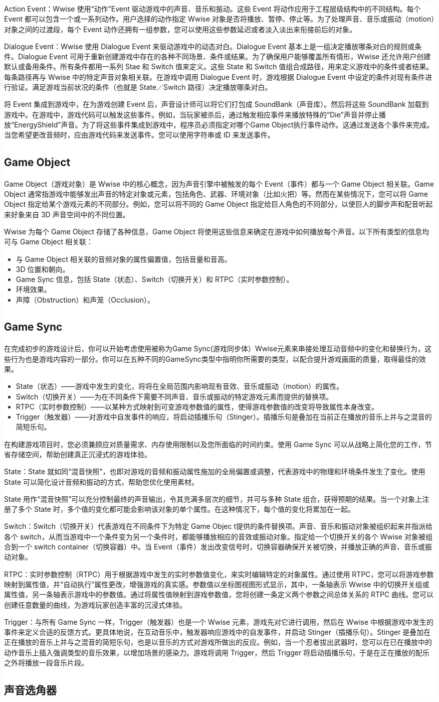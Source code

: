 Action Event：Wwise 使用“动作”Event 驱动游戏中的声音、音乐和振动。这些 Event 将动作应用于工程层级结构中的不同结构。每个 Event 都可以包含一个或一系列动作。用户选择的动作指定 Wwise 对象是否将播放、暂停、停止等。为了处理声音、音乐或振动（motion）对象之间的过渡段，每个 Event 动作还拥有一组参数，您可以使用这些参数延迟或者淡入淡出来衔接前后的对象。

Dialogue Event：Wwise 使用 Dialogue Event 来驱动游戏中的动态对白。Dialogue Event 基本上是一组决定播放哪条对白的规则或条件。Dialogue Event 可用于重新创建游戏中存在的各种不同场景、条件或结果。为了确保用户能够覆盖所有情形，Wwise 还允许用户创建默认或备用条件。所有条件都用一系列 Stae 和 Switch 值来定义。这些 State 和 Switch 值组合成路径，用来定义游戏中的条件或者结果。每条路径再与 Wwise 中的特定声音对象相关联。在游戏中调用 Dialogue Event 时，游戏根据 Dialogue Event 中设定的条件对现有条件进行验证。满足游戏当前状况的条件（也就是 State／Switch 路径）决定播放哪条对白。

将 Event 集成到游戏中，在为游戏创建 Event 后，声音设计师可以将它们打包成 SoundBank（声音库）。然后将这些 SoundBank 加载到游戏中。在游戏中，游戏代码可以触发这些事件。例如，当玩家被杀后，通过触发相应事件来播放特殊的“Die”声音并停止播放“EnergyShield”声音。为了将这些事件集成到游戏中，程序员必须指定对哪个Game Object执行事件动作。这通过发送各个事件来完成。当您希望更改音频时，应由游戏代码来发送事件。您可以使用字符串或 ID 来发送事件。

## Game Object
Game Object（游戏对象）是 Wwise 中的核心概念，因为声音引擎中被触发的每个 Event（事件）都与一个 Game Object 相关联。Game Object 通常指游戏中能够发出声音的特定对象或元素，包括角色、武器、环境对象（比如火把）等。然而在某些情况下，您可以将 Game Object 指定给某个游戏元素的不同部分。例如，您可以将不同的 Game Object 指定给巨人角色的不同部分，以使巨人的脚步声和配音听起来好象来自 3D 声音空间中的不同位置。

Wwise 为每个 Game Object 存储了各种信息，Game Object 将使用这些信息来确定在游戏中如何播放每个声音。以下所有类型的信息均可与 Game Object 相关联：
* 与 Game Object 相关联的音频对象的属性偏置值，包括音量和音高。
* 3D 位置和朝向。
* Game Sync 信息，包括 State（状态）、Switch（切换开关）和 RTPC（实时参数控制）。
* 环境效果。
* 声障（Obstruction）和声笼（Occlusion）。

## Game Sync

在完成初步的游戏设计后，你可以开始考虑使用被称为Game Sync(游戏同步体）Wwise元素来串接处理互动音频中的变化和替换行为，这些行为也是游戏内容的一部分。你可以在五种不同的GameSync类型中指明你所需要的类型，以配合提升游戏画面的质量，取得最佳的效果。

* State（状态）——游戏中发生的变化，将将在全局范围内影响现有音效、音乐或振动（motion）的属性。
* Switch（切换开关）——为在不同条件下需要不同声音、音乐或振动的特定游戏元素而提供的替换项。
* RTPC（实时参数控制）——以某种方式映射到可变游戏参数值的属性，使得游戏参数值的改变将导致属性本身改变。
* Trigger（触发器）——对游戏中自发事件的响应，将启动插播乐句（Stinger）。插播乐句是叠加在当前正在播放的音乐上并与之混音的简短乐句。

在构建游戏项目时，您必须兼顾应对质量需求、内存使用限制以及您所面临的时间约束。使用 Game Sync 可以从战略上简化您的工作，节省存储空间，帮助创建真正沉浸式的游戏体验。

State：State 就如同“混音快照”，也即对游戏的音频和振动属性施加的全局偏置或调整，代表游戏中的物理和环境条件发生了变化。使用 State 可以简化设计音频和振动的方式，帮助您优化使用素材。

State 用作“混音快照”可以充分控制最终的声音输出，令其充满多层次的细节，并可与多种 State 组合，获得预期的结果。当一个对象上注册了多个 State 时，多个值的变化都可能会影响该对象的单个属性。在这种情况下，每个值的变化将累加在一起。

Switch：Switch（切换开关）代表游戏在不同条件下为特定 Game Objec t提供的条件替换项。声音、音乐和振动对象被组织起来并指派给各个 switch，从而当游戏中一个条件变为另一个条件时，都能够播放相应的音效或振动对象。指定给一个切换开关的各个 Wwise 对象被组合到一个 switch container（切换容器）中。当 Event（事件）发出改变信号时，切换容器确保开关被切换，并播放正确的声音、音乐或振动对象。

RTPC：实时参数控制（RTPC）用于根据游戏中发生的实时参数值变化，来实时编辑特定的对象属性。通过使用 RTPC，您可以将游戏参数映射到属性值，并“自动执行”属性更改，增强游戏的真实感。参数值以坐标图视图形式显示，其中，一条轴表示 Wwise 中的切换开关组或属性值，另一条轴表示游戏中的参数值。通过将属性值映射到游戏参数值，您将创建一条定义两个参数之间总体关系的 RTPC 曲线。您可以创建任意数量的曲线，为游戏玩家创造丰富的沉浸式体验。

Trigger：与所有 Game Sync 一样，Trigger（触发器）也是一个 Wwise 元素，游戏先对它进行调用，然后在 Wwise 中根据游戏中发生的事件来定义合适的反馈方式。更具体地说，在互动音乐中，触发器响应游戏中的自发事件，并启动 Stinger（插播乐句）。Stinger 是叠加在正在播放的音乐上并与之混音的简短乐句，也是以音乐的方式对游戏所做出的反应。例如，当一个忍者拔出武器时，您可以在已在播放中的动作音乐上插入强调类型的音乐效果，以增加场景的感染力。游戏将调用 Trigger，然后 Trigger 将启动插播乐句，于是在正在播放的配乐之外将播放一段音乐片段。

## 声音选角器
